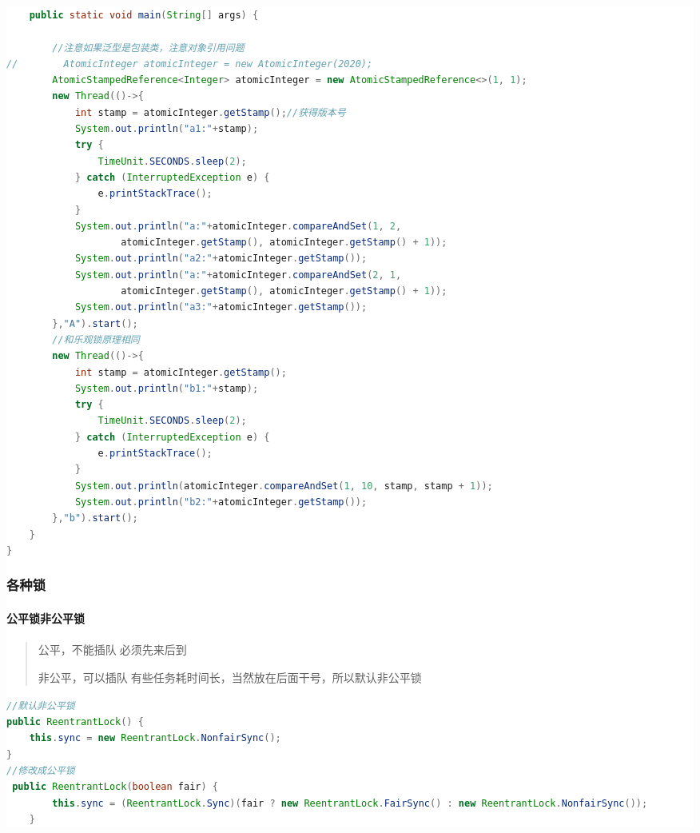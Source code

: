 ```java
    public static void main(String[] args) {

        //注意如果泛型是包装类，注意对象引用问题
//        AtomicInteger atomicInteger = new AtomicInteger(2020);
        AtomicStampedReference<Integer> atomicInteger = new AtomicStampedReference<>(1, 1);
        new Thread(()->{
            int stamp = atomicInteger.getStamp();//获得版本号
            System.out.println("a1:"+stamp);
            try {
                TimeUnit.SECONDS.sleep(2);
            } catch (InterruptedException e) {
                e.printStackTrace();
            }
            System.out.println("a:"+atomicInteger.compareAndSet(1, 2,
                    atomicInteger.getStamp(), atomicInteger.getStamp() + 1));
            System.out.println("a2:"+atomicInteger.getStamp());
            System.out.println("a:"+atomicInteger.compareAndSet(2, 1,
                    atomicInteger.getStamp(), atomicInteger.getStamp() + 1));
            System.out.println("a3:"+atomicInteger.getStamp());
        },"A").start();
        //和乐观锁原理相同
        new Thread(()->{
            int stamp = atomicInteger.getStamp();
            System.out.println("b1:"+stamp);
            try {
                TimeUnit.SECONDS.sleep(2);
            } catch (InterruptedException e) {
                e.printStackTrace();
            }
            System.out.println(atomicInteger.compareAndSet(1, 10, stamp, stamp + 1));
            System.out.println("b2:"+atomicInteger.getStamp());
        },"b").start();
    }
}
```

### 各种锁

#### 公平锁非公平锁

> 公平，不能插队    必须先来后到
>
> 非公平，可以插队     有些任务耗时间长，当然放在后面干号，所以默认非公平锁

```java
//默认非公平锁
public ReentrantLock() {
    this.sync = new ReentrantLock.NonfairSync();
}
//修改成公平锁
 public ReentrantLock(boolean fair) {
        this.sync = (ReentrantLock.Sync)(fair ? new ReentrantLock.FairSync() : new ReentrantLock.NonfairSync());
    }
```
